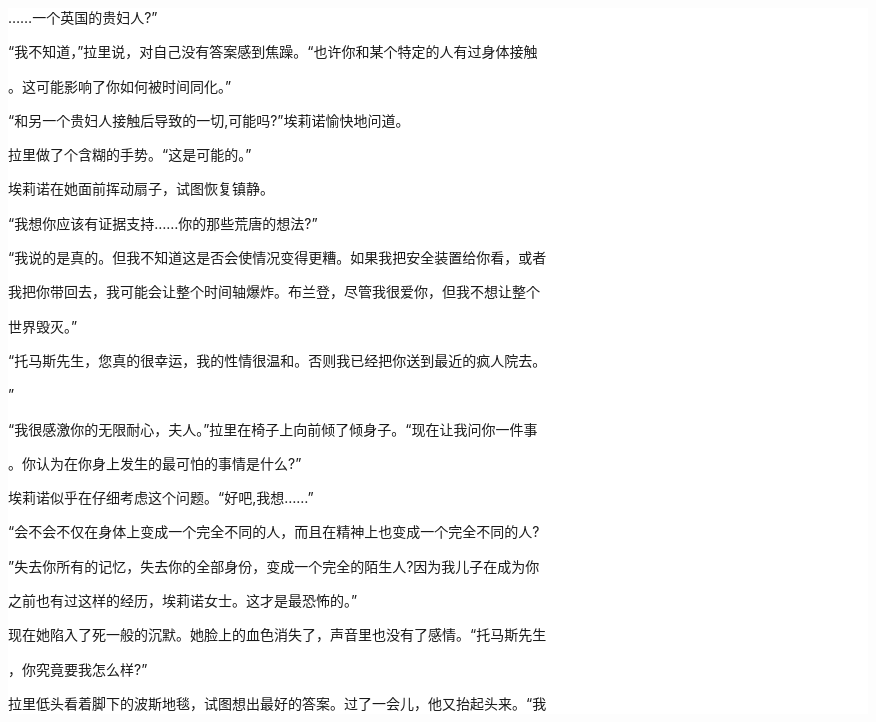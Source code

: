 ……一个英国的贵妇人?”



“我不知道，”拉里说，对自己没有答案感到焦躁。“也许你和某个特定的人有过身体接触

。这可能影响了你如何被时间同化。”







“和另一个贵妇人接触后导致的一切,可能吗?”埃莉诺愉快地问道。

拉里做了个含糊的手势。“这是可能的。”



埃莉诺在她面前挥动扇子，试图恢复镇静。



“我想你应该有证据支持……你的那些荒唐的想法?”





“我说的是真的。但我不知道这是否会使情况变得更糟。如果我把安全装置给你看，或者

我把你带回去，我可能会让整个时间轴爆炸。布兰登，尽管我很爱你，但我不想让整个

世界毁灭。”





“托马斯先生，您真的很幸运，我的性情很温和。否则我已经把你送到最近的疯人院去。

”



“我很感激你的无限耐心，夫人。”拉里在椅子上向前倾了倾身子。“现在让我问你一件事

。你认为在你身上发生的最可怕的事情是什么?”



埃莉诺似乎在仔细考虑这个问题。“好吧,我想……”







“会不会不仅在身体上变成一个完全不同的人，而且在精神上也变成一个完全不同的人?

”失去你所有的记忆，失去你的全部身份，变成一个完全的陌生人?因为我儿子在成为你

之前也有过这样的经历，埃莉诺女士。这才是最恐怖的。”



现在她陷入了死一般的沉默。她脸上的血色消失了，声音里也没有了感情。“托马斯先生

，你究竟要我怎么样?”



拉里低头看着脚下的波斯地毯，试图想出最好的答案。过了一会儿，他又抬起头来。“我

